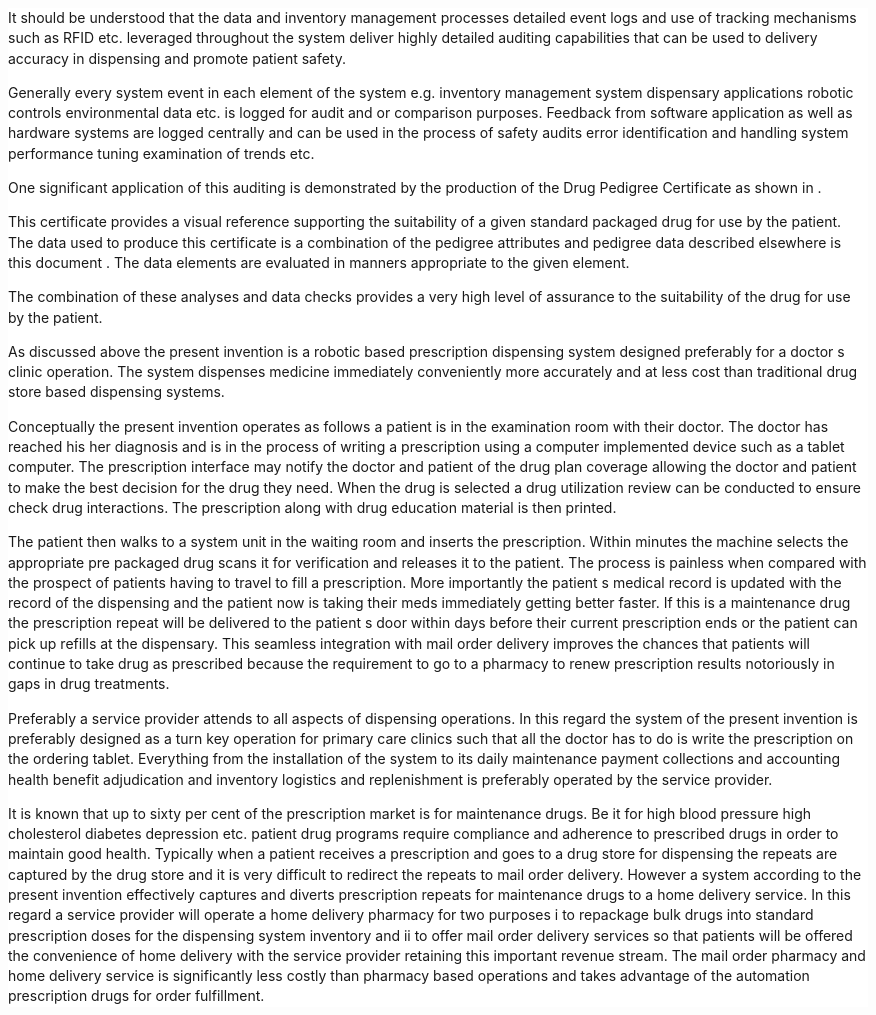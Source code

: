 It should be understood that the data and inventory management processes detailed event logs and use of tracking mechanisms such as RFID etc. leveraged throughout the system deliver highly detailed auditing capabilities that can be used to delivery accuracy in dispensing and promote patient safety.

Generally every system event in each element of the system e.g. inventory management system dispensary applications robotic controls environmental data etc. is logged for audit and or comparison purposes. Feedback from software application as well as hardware systems are logged centrally and can be used in the process of safety audits error identification and handling system performance tuning examination of trends etc.

One significant application of this auditing is demonstrated by the production of the Drug Pedigree Certificate as shown in .

This certificate provides a visual reference supporting the suitability of a given standard packaged drug for use by the patient. The data used to produce this certificate is a combination of the pedigree attributes and pedigree data described elsewhere is this document . The data elements are evaluated in manners appropriate to the given element.

The combination of these analyses and data checks provides a very high level of assurance to the suitability of the drug for use by the patient.

As discussed above the present invention is a robotic based prescription dispensing system designed preferably for a doctor s clinic operation. The system dispenses medicine immediately conveniently more accurately and at less cost than traditional drug store based dispensing systems.

Conceptually the present invention operates as follows a patient is in the examination room with their doctor. The doctor has reached his her diagnosis and is in the process of writing a prescription using a computer implemented device such as a tablet computer. The prescription interface may notify the doctor and patient of the drug plan coverage allowing the doctor and patient to make the best decision for the drug they need. When the drug is selected a drug utilization review can be conducted to ensure check drug interactions. The prescription along with drug education material is then printed.

The patient then walks to a system unit in the waiting room and inserts the prescription. Within minutes the machine selects the appropriate pre packaged drug scans it for verification and releases it to the patient. The process is painless when compared with the prospect of patients having to travel to fill a prescription. More importantly the patient s medical record is updated with the record of the dispensing and the patient now is taking their meds immediately getting better faster. If this is a maintenance drug the prescription repeat will be delivered to the patient s door within days before their current prescription ends or the patient can pick up refills at the dispensary. This seamless integration with mail order delivery improves the chances that patients will continue to take drug as prescribed because the requirement to go to a pharmacy to renew prescription results notoriously in gaps in drug treatments.

Preferably a service provider attends to all aspects of dispensing operations. In this regard the system of the present invention is preferably designed as a turn key operation for primary care clinics such that all the doctor has to do is write the prescription on the ordering tablet. Everything from the installation of the system to its daily maintenance payment collections and accounting health benefit adjudication and inventory logistics and replenishment is preferably operated by the service provider.

It is known that up to sixty per cent of the prescription market is for maintenance drugs. Be it for high blood pressure high cholesterol diabetes depression etc. patient drug programs require compliance and adherence to prescribed drugs in order to maintain good health. Typically when a patient receives a prescription and goes to a drug store for dispensing the repeats are captured by the drug store and it is very difficult to redirect the repeats to mail order delivery. However a system according to the present invention effectively captures and diverts prescription repeats for maintenance drugs to a home delivery service. In this regard a service provider will operate a home delivery pharmacy for two purposes i to repackage bulk drugs into standard prescription doses for the dispensing system inventory and ii to offer mail order delivery services so that patients will be offered the convenience of home delivery with the service provider retaining this important revenue stream. The mail order pharmacy and home delivery service is significantly less costly than pharmacy based operations and takes advantage of the automation prescription drugs for order fulfillment.

